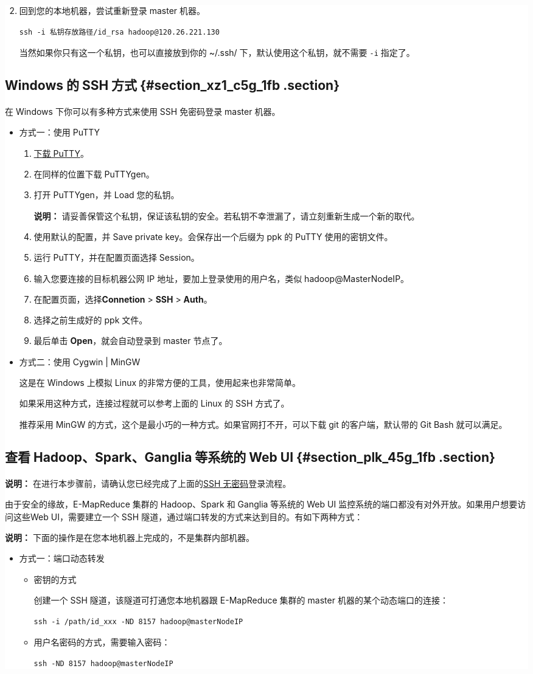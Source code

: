 2.  回到您的本地机器，尝试重新登录 master 机器。

    ```
    ssh -i 私钥存放路径/id_rsa hadoop@120.26.221.130
    ```

    当然如果你只有这一个私钥，也可以直接放到你的 ~/.ssh/ 下，默认使用这个私钥，就不需要 `-i` 指定了。


## Windows 的 SSH 方式 {#section_xz1_c5g_1fb .section}

在 Windows 下你可以有多种方式来使用 SSH 免密码登录 master 机器。

-   方式一：使用 PuTTY
    1.  [下载 PuTTY](http://www.chiark.greenend.org.uk/~sgtatham/putty/download.html)。
    2.  在同样的位置下载 PuTTYgen。
    3.  打开 PuTTYgen，并 Load 您的私钥。

        **说明：** 请妥善保管这个私钥，保证该私钥的安全。若私钥不幸泄漏了，请立刻重新生成一个新的取代。

    4.  使用默认的配置，并 Save private key。会保存出一个后缀为 ppk 的 PuTTY 使用的密钥文件。
    5.  运行 PuTTY，并在配置页面选择 Session。
    6.  输入您要连接的目标机器公网 IP 地址，要加上登录使用的用户名，类似 hadoop@MasterNodeIP。
    7.  在配置页面，选择**Connetion** \> **SSH** \> **Auth**。
    8.  选择之前生成好的 ppk 文件。
    9.  最后单击 **Open**，就会自动登录到 master 节点了。
-   方式二：使用 Cygwin | MinGW

    这是在 Windows 上模拟 Linux 的非常方便的工具，使用起来也非常简单。

    如果采用这种方式，连接过程就可以参考上面的 Linux 的 SSH 方式了。

    推荐采用 MinGW 的方式，这个是最小巧的一种方式。如果官网打不开，可以下载 git 的客户端，默认带的 Git Bash 就可以满足。


## 查看 Hadoop、Spark、Ganglia 等系统的 Web UI {#section_plk_45g_1fb .section}

**说明：** 在进行本步骤前，请确认您已经完成了上面的[SSH 无密码](#section_eqh_5tg_1fb)登录流程。

由于安全的缘故，E-MapReduce 集群的 Hadoop、Spark 和 Ganglia 等系统的 Web UI 监控系统的端口都没有对外开放。如果用户想要访问这些Web UI，需要建立一个 SSH 隧道，通过端口转发的方式来达到目的。有如下两种方式：

**说明：** 下面的操作是在您本地机器上完成的，不是集群内部机器。

-   方式一：端口动态转发

    -   密钥的方式

        创建一个 SSH 隧道，该隧道可打通您本地机器跟 E-MapReduce 集群的 master 机器的某个动态端口的连接：

        ```
        ssh -i /path/id_xxx -ND 8157 hadoop@masterNodeIP
        ```

    -   用户名密码的方式，需要输入密码：

        ```
        ssh -ND 8157 hadoop@masterNodeIP
        ```
